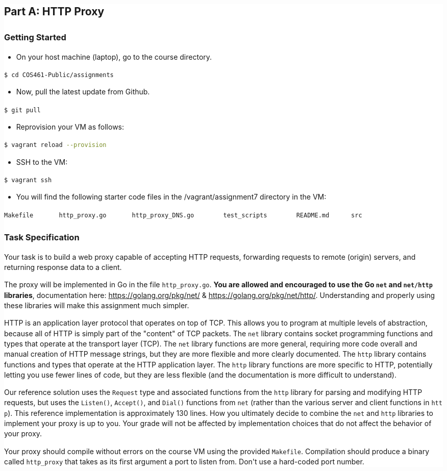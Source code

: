 
## Part A: HTTP Proxy

### Getting Started
* On your host machine (laptop), go to the course directory.
```bash
$ cd COS461-Public/assignments
```

* Now, pull the latest update from Github.
```bash
$ git pull
```

* Reprovision your VM as follows:
```bash
$ vagrant reload --provision
```

* SSH to the VM:
```bash
$ vagrant ssh
```

* You will find the following starter code files in the /vagrant/assignment7 directory in the VM:
```
Makefile       http_proxy.go       http_proxy_DNS.go        test_scripts        README.md      src
```

### Task Specification

Your task is to build a web proxy capable of accepting HTTP requests, forwarding requests to remote (origin) servers, and returning response data to a client.

The proxy will be implemented in Go in the file `http_proxy.go`.   **You are allowed and encouraged to use the Go `net` and `net/http` libraries**, documentation here: https://golang.org/pkg/net/ & https://golang.org/pkg/net/http/. Understanding and properly using these libraries will make this assignment much simpler.  

HTTP is an application layer protocol that operates on top of TCP. This allows you to program at multiple levels of abstraction, because all of HTTP is simply part of the "content" of TCP packets.  The `net` library contains socket programming functions and types that operate at the transport layer (TCP). The `net` library functions are more general, requiring more code overall and  manual creation of HTTP message strings, but they are more flexible and more clearly documented. The `http` library contains functions and types that operate at the HTTP application layer.  The `http` library functions are more specific to HTTP, potentially letting you use fewer lines of code, but they are less flexible (and the documentation is more difficult to understand). 

Our reference solution uses the `Request` type and associated functions from the `http` library for parsing and modifying HTTP requests, but uses the `Listen()`, `Accept()`, and `Dial()` functions from `net` (rather than the various server and client functions in `http`). This reference implementation is approximately 130 lines.  How you ultimately decide to combine the `net` and `http` libraries to implement your proxy is up to you. Your grade will not be affected by implementation choices that do not affect the behavior of your proxy.

Your proxy should compile without errors on the course VM using the provided `Makefile`.  Compilation should produce a binary called `http_proxy` that takes as its first argument a port to listen from. Don't use a hard-coded port number.
